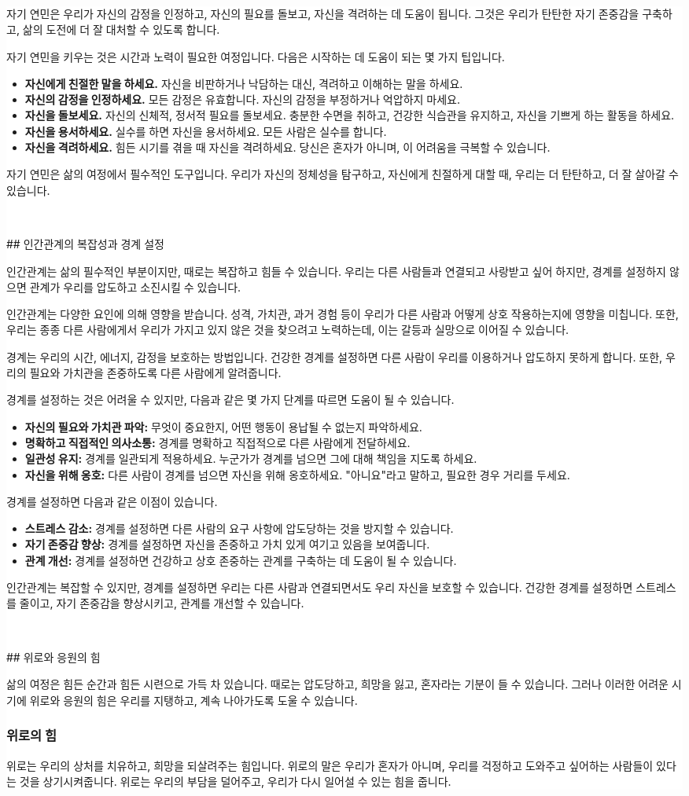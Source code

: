 자기 연민은 우리가 자신의 감정을 인정하고, 자신의 필요를 돌보고, 자신을 격려하는 데 도움이 됩니다. 그것은 우리가 탄탄한 자기 존중감을 구축하고, 삶의 도전에 더 잘 대처할 수 있도록 합니다.



자기 연민을 키우는 것은 시간과 노력이 필요한 여정입니다. 다음은 시작하는 데 도움이 되는 몇 가지 팁입니다.

* **자신에게 친절한 말을 하세요.** 자신을 비판하거나 낙담하는 대신, 격려하고 이해하는 말을 하세요.
* **자신의 감정을 인정하세요.** 모든 감정은 유효합니다. 자신의 감정을 부정하거나 억압하지 마세요.
* **자신을 돌보세요.** 자신의 신체적, 정서적 필요를 돌보세요. 충분한 수면을 취하고, 건강한 식습관을 유지하고, 자신을 기쁘게 하는 활동을 하세요.
* **자신을 용서하세요.** 실수를 하면 자신을 용서하세요. 모든 사람은 실수를 합니다.
* **자신을 격려하세요.** 힘든 시기를 겪을 때 자신을 격려하세요. 당신은 혼자가 아니며, 이 어려움을 극복할 수 있습니다.

자기 연민은 삶의 여정에서 필수적인 도구입니다. 우리가 자신의 정체성을 탐구하고, 자신에게 친절하게 대할 때, 우리는 더 탄탄하고, 더 잘 살아갈 수 있습니다.

<p>&nbsp;</p>
## 인간관계의 복잡성과 경계 설정

인간관계는 삶의 필수적인 부분이지만, 때로는 복잡하고 힘들 수 있습니다. 우리는 다른 사람들과 연결되고 사랑받고 싶어 하지만, 경계를 설정하지 않으면 관계가 우리를 압도하고 소진시킬 수 있습니다.



인간관계는 다양한 요인에 의해 영향을 받습니다. 성격, 가치관, 과거 경험 등이 우리가 다른 사람과 어떻게 상호 작용하는지에 영향을 미칩니다. 또한, 우리는 종종 다른 사람에게서 우리가 가지고 있지 않은 것을 찾으려고 노력하는데, 이는 갈등과 실망으로 이어질 수 있습니다.



경계는 우리의 시간, 에너지, 감정을 보호하는 방법입니다. 건강한 경계를 설정하면 다른 사람이 우리를 이용하거나 압도하지 못하게 합니다. 또한, 우리의 필요와 가치관을 존중하도록 다른 사람에게 알려줍니다.



경계를 설정하는 것은 어려울 수 있지만, 다음과 같은 몇 가지 단계를 따르면 도움이 될 수 있습니다.

- **자신의 필요와 가치관 파악:** 무엇이 중요한지, 어떤 행동이 용납될 수 없는지 파악하세요.
- **명확하고 직접적인 의사소통:** 경계를 명확하고 직접적으로 다른 사람에게 전달하세요.
- **일관성 유지:** 경계를 일관되게 적용하세요. 누군가가 경계를 넘으면 그에 대해 책임을 지도록 하세요.
- **자신을 위해 옹호:** 다른 사람이 경계를 넘으면 자신을 위해 옹호하세요. "아니요"라고 말하고, 필요한 경우 거리를 두세요.



경계를 설정하면 다음과 같은 이점이 있습니다.

- **스트레스 감소:** 경계를 설정하면 다른 사람의 요구 사항에 압도당하는 것을 방지할 수 있습니다.
- **자기 존중감 향상:** 경계를 설정하면 자신을 존중하고 가치 있게 여기고 있음을 보여줍니다.
- **관계 개선:** 경계를 설정하면 건강하고 상호 존중하는 관계를 구축하는 데 도움이 될 수 있습니다.

인간관계는 복잡할 수 있지만, 경계를 설정하면 우리는 다른 사람과 연결되면서도 우리 자신을 보호할 수 있습니다. 건강한 경계를 설정하면 스트레스를 줄이고, 자기 존중감을 향상시키고, 관계를 개선할 수 있습니다.

<p>&nbsp;</p>
## 위로와 응원의 힘

삶의 여정은 힘든 순간과 힘든 시련으로 가득 차 있습니다. 때로는 압도당하고, 희망을 잃고, 혼자라는 기분이 들 수 있습니다. 그러나 이러한 어려운 시기에 위로와 응원의 힘은 우리를 지탱하고, 계속 나아가도록 도울 수 있습니다.

### 위로의 힘

위로는 우리의 상처를 치유하고, 희망을 되살려주는 힘입니다. 위로의 말은 우리가 혼자가 아니며, 우리를 걱정하고 도와주고 싶어하는 사람들이 있다는 것을 상기시켜줍니다. 위로는 우리의 부담을 덜어주고, 우리가 다시 일어설 수 있는 힘을 줍니다.
